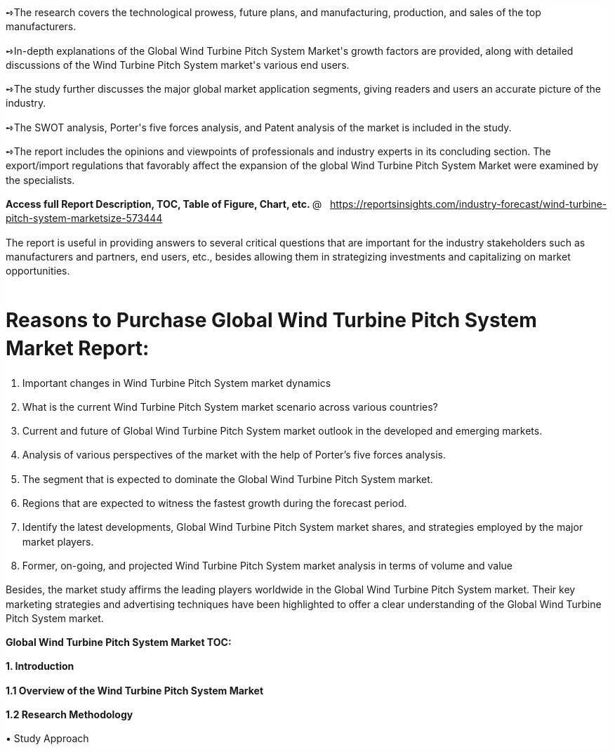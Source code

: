 ➺The research covers the technological prowess, future plans, and manufacturing, production, and sales of the top manufacturers.

➺In-depth explanations of the Global Wind Turbine Pitch System Market's growth factors are provided, along with detailed discussions of the Wind Turbine Pitch System market's various end users.

➺The study further discusses the major global market application segments, giving readers and users an accurate picture of the industry.

➺The SWOT analysis, Porter's five forces analysis, and Patent analysis of the market is included in the study.

➺The report includes the opinions and viewpoints of professionals and industry experts in its concluding section. The export/import regulations that favorably affect the expansion of the global Wind Turbine Pitch System Market were examined by the specialists.

<strong>Access full Report Description, TOC, Table of Figure, Chart, etc. </strong>@   <a href=https://reportsinsights.com/industry-forecast/wind-turbine-pitch-system-marketsize-573444 style=color:#0000ff;>https://reportsinsights.com/industry-forecast/wind-turbine-pitch-system-marketsize-573444</a>

The report is useful in providing answers to several critical questions that are important for the industry stakeholders such as manufacturers and partners, end users, etc., besides allowing them in strategizing investments and capitalizing on market opportunities.

# <strong>Reasons to Purchase Global Wind Turbine Pitch System Market Report:</strong>

1. Important changes in Wind Turbine Pitch System market dynamics

2. What is the current Wind Turbine Pitch System market scenario across various countries?

3. Current and future of Global Wind Turbine Pitch System market outlook in the developed and emerging markets.

4. Analysis of various perspectives of the market with the help of Porter’s five forces analysis.

5. The segment that is expected to dominate the Global Wind Turbine Pitch System market.

6. Regions that are expected to witness the fastest growth during the forecast period.

7. Identify the latest developments, Global Wind Turbine Pitch System market shares, and strategies employed by the major market players.

8. Former, on-going, and projected Wind Turbine Pitch System market analysis in terms of volume and value

Besides, the market study affirms the leading players worldwide in the Global Wind Turbine Pitch System market. Their key marketing strategies and advertising techniques have been highlighted to offer a clear understanding of the Global Wind Turbine Pitch System market.

<strong>Global Wind Turbine Pitch System Market TOC:</strong>

<strong>1. Introduction</strong>

<strong>1.1 Overview of the Wind Turbine Pitch System Market</strong>

<strong>1.2 Research Methodology</strong>

• Study Approach
